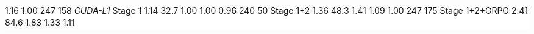 <td align="center">1.16</td>

<td align="center">1.00</td>

<td align="center">247</td>

<td align="center">158</td>

</tr>

<tr style="border-top: 1px solid #ddd;">

<td rowspan="6" align="center"><em>CUDA-L1</em></td>

<td align="center">Stage 1</td>

<td align="center">1.14</td>

<td align="center">32.7</td>

<td align="center">1.00</td>

<td align="center">1.00</td>

<td align="center">0.96</td>

<td align="center">240</td>

<td align="center">50</td>

</tr>

<tr>

<td align="center">Stage 1+2</td>

<td align="center">1.36</td>

<td align="center">48.3</td>

<td align="center">1.41</td>

<td align="center">1.09</td>

<td align="center">1.00</td>

<td align="center">247</td>

<td align="center">175</td>

</tr>

<tr>

<td align="center">Stage 1+2+GRPO</td>

<td align="center">2.41</td>

<td align="center">84.6</td>

<td align="center">1.83</td>

<td align="center">1.33</td>

<td align="center">1.11</td>
